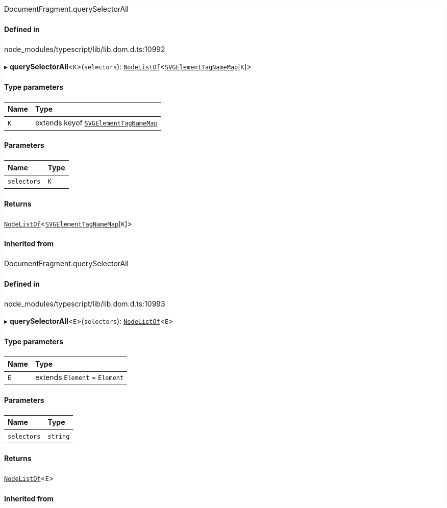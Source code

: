 DocumentFragment.querySelectorAll

#### Defined in

node_modules/typescript/lib/lib.dom.d.ts:10992

▸ **querySelectorAll**<`K`\>(`selectors`): [`NodeListOf`](akashaproject_design_system._internal_.NodeListOf.md)<[`SVGElementTagNameMap`](akashaproject_design_system._internal_.SVGElementTagNameMap.md)[`K`]\>

#### Type parameters

| Name | Type |
| :------ | :------ |
| `K` | extends keyof [`SVGElementTagNameMap`](akashaproject_design_system._internal_.SVGElementTagNameMap.md) |

#### Parameters

| Name | Type |
| :------ | :------ |
| `selectors` | `K` |

#### Returns

[`NodeListOf`](akashaproject_design_system._internal_.NodeListOf.md)<[`SVGElementTagNameMap`](akashaproject_design_system._internal_.SVGElementTagNameMap.md)[`K`]\>

#### Inherited from

DocumentFragment.querySelectorAll

#### Defined in

node_modules/typescript/lib/lib.dom.d.ts:10993

▸ **querySelectorAll**<`E`\>(`selectors`): [`NodeListOf`](akashaproject_design_system._internal_.NodeListOf.md)<`E`\>

#### Type parameters

| Name | Type |
| :------ | :------ |
| `E` | extends `Element` = `Element` |

#### Parameters

| Name | Type |
| :------ | :------ |
| `selectors` | `string` |

#### Returns

[`NodeListOf`](akashaproject_design_system._internal_.NodeListOf.md)<`E`\>

#### Inherited from
